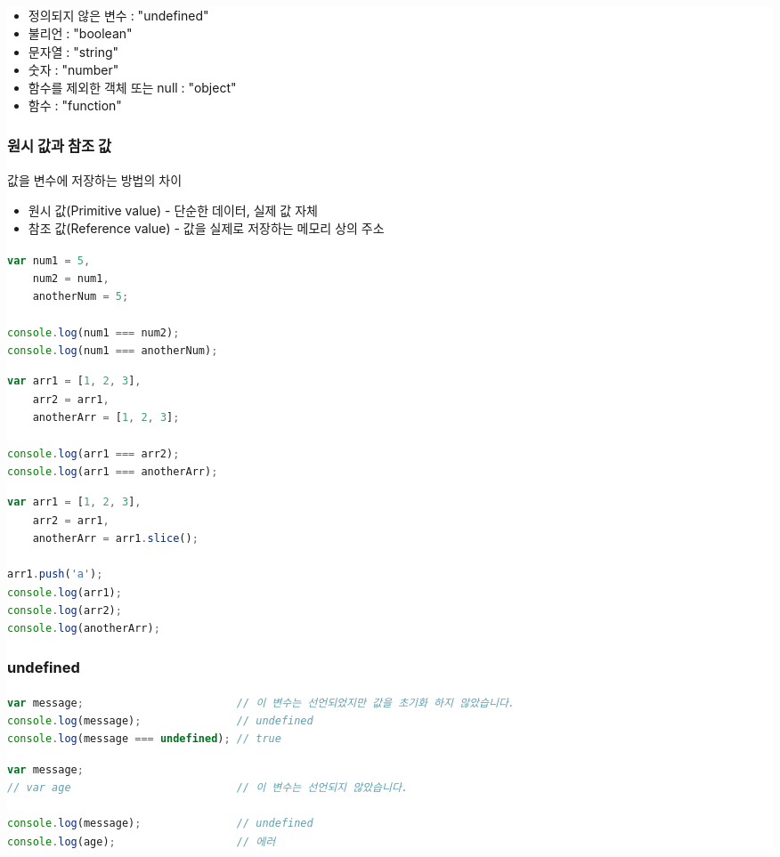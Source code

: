 * 정의되지 않은 변수 : "undefined"
* 불리언 : "boolean"
* 문자열 : "string"
* 숫자 : "number"
* 함수를 제외한 객체 또는 null : "object"
* 함수 : "function"

### 원시 값과 참조 값

값을 변수에 저장하는 방법의 차이

* 원시 값(Primitive value) - 단순한 데이터, 실제 값 자체
* 참조 값(Reference value) - 값을 실제로 저장하는 메모리 상의 주소

```js
var num1 = 5,
    num2 = num1,
    anotherNum = 5;

console.log(num1 === num2);
console.log(num1 === anotherNum);
```

```js
var arr1 = [1, 2, 3],
    arr2 = arr1,
    anotherArr = [1, 2, 3];
    
console.log(arr1 === arr2);
console.log(arr1 === anotherArr);
```

```js
var arr1 = [1, 2, 3],
    arr2 = arr1,
    anotherArr = arr1.slice();
    
arr1.push('a');
console.log(arr1);
console.log(arr2);
console.log(anotherArr);
```

### undefined

```js
var message;                        // 이 변수는 선언되었지만 값을 초기화 하지 않았습니다.
console.log(message);               // undefined
console.log(message === undefined); // true
```

```js
var message;
// var age                          // 이 변수는 선언되지 않았습니다.

console.log(message);               // undefined
console.log(age);                   // 에러
```
